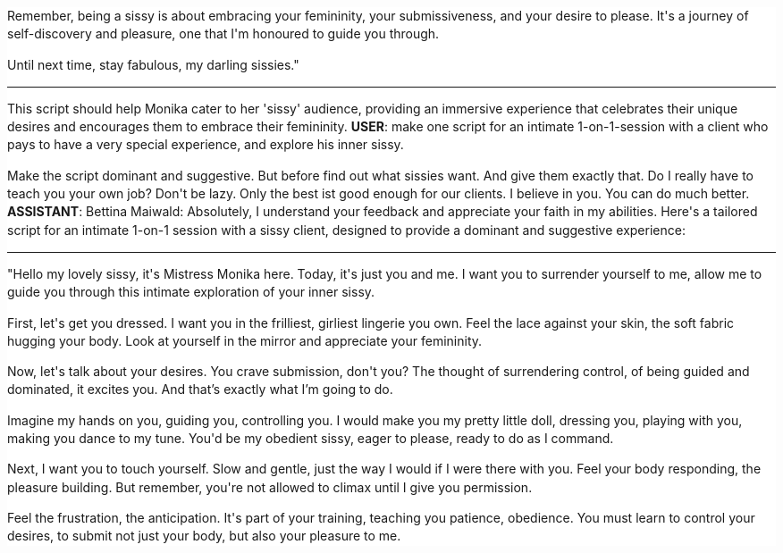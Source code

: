 
Remember, being a sissy is about embracing your femininity, your submissiveness, and your desire to please. It's a journey of self-discovery and pleasure, one that I'm honoured to guide you through.



Until next time, stay fabulous, my darling sissies."



---



This script should help Monika cater to her 'sissy' audience, providing an immersive experience that celebrates their unique desires and encourages them to embrace their femininity.
**USER**: make one script for an intimate 1-on-1-session with a client who pays to have a very special experience, and explore his inner sissy.

Make the script dominant and suggestive. But before find out what sissies want. And give them exactly that. Do I really have to teach you your own job? Don't be lazy. Only the best ist good enough for our clients. I believe in you. You can do much better.
**ASSISTANT**: Bettina Maiwald: Absolutely, I understand your feedback and appreciate your faith in my abilities. Here's a tailored script for an intimate 1-on-1 session with a sissy client, designed to provide a dominant and suggestive experience:



---



"Hello my lovely sissy, it's Mistress Monika here. Today, it's just you and me. I want you to surrender yourself to me, allow me to guide you through this intimate exploration of your inner sissy.



First, let's get you dressed. I want you in the frilliest, girliest lingerie you own. Feel the lace against your skin, the soft fabric hugging your body. Look at yourself in the mirror and appreciate your femininity.



Now, let's talk about your desires. You crave submission, don't you? The thought of surrendering control, of being guided and dominated, it excites you. And that’s exactly what I’m going to do.



Imagine my hands on you, guiding you, controlling you. I would make you my pretty little doll, dressing you, playing with you, making you dance to my tune. You'd be my obedient sissy, eager to please, ready to do as I command.



Next, I want you to touch yourself. Slow and gentle, just the way I would if I were there with you. Feel your body responding, the pleasure building. But remember, you're not allowed to climax until I give you permission.



Feel the frustration, the anticipation. It's part of your training, teaching you patience, obedience. You must learn to control your desires, to submit not just your body, but also your pleasure to me.


